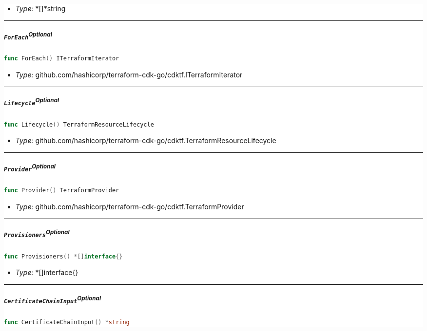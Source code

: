 - *Type:* *[]*string

---

##### `ForEach`<sup>Optional</sup> <a name="ForEach" id="@cdktf/provider-okta.domainCertificate.DomainCertificate.property.forEach"></a>

```go
func ForEach() ITerraformIterator
```

- *Type:* github.com/hashicorp/terraform-cdk-go/cdktf.ITerraformIterator

---

##### `Lifecycle`<sup>Optional</sup> <a name="Lifecycle" id="@cdktf/provider-okta.domainCertificate.DomainCertificate.property.lifecycle"></a>

```go
func Lifecycle() TerraformResourceLifecycle
```

- *Type:* github.com/hashicorp/terraform-cdk-go/cdktf.TerraformResourceLifecycle

---

##### `Provider`<sup>Optional</sup> <a name="Provider" id="@cdktf/provider-okta.domainCertificate.DomainCertificate.property.provider"></a>

```go
func Provider() TerraformProvider
```

- *Type:* github.com/hashicorp/terraform-cdk-go/cdktf.TerraformProvider

---

##### `Provisioners`<sup>Optional</sup> <a name="Provisioners" id="@cdktf/provider-okta.domainCertificate.DomainCertificate.property.provisioners"></a>

```go
func Provisioners() *[]interface{}
```

- *Type:* *[]interface{}

---

##### `CertificateChainInput`<sup>Optional</sup> <a name="CertificateChainInput" id="@cdktf/provider-okta.domainCertificate.DomainCertificate.property.certificateChainInput"></a>

```go
func CertificateChainInput() *string
```
